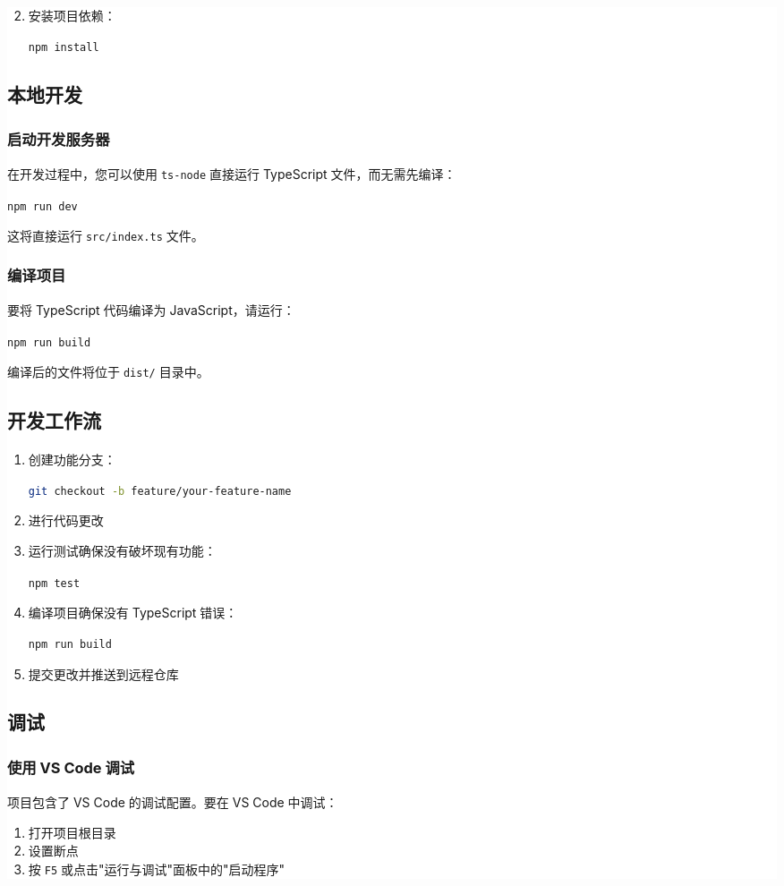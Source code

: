 2. 安装项目依赖：
   ```bash
   npm install
   ```

## 本地开发

### 启动开发服务器

在开发过程中，您可以使用 `ts-node` 直接运行 TypeScript 文件，而无需先编译：

```bash
npm run dev
```

这将直接运行 `src/index.ts` 文件。

### 编译项目

要将 TypeScript 代码编译为 JavaScript，请运行：

```bash
npm run build
```

编译后的文件将位于 `dist/` 目录中。

## 开发工作流

1. 创建功能分支：
   ```bash
   git checkout -b feature/your-feature-name
   ```

2. 进行代码更改

3. 运行测试确保没有破坏现有功能：
   ```bash
   npm test
   ```

4. 编译项目确保没有 TypeScript 错误：
   ```bash
   npm run build
   ```

5. 提交更改并推送到远程仓库

## 调试

### 使用 VS Code 调试

项目包含了 VS Code 的调试配置。要在 VS Code 中调试：

1. 打开项目根目录
2. 设置断点
3. 按 `F5` 或点击"运行与调试"面板中的"启动程序"
